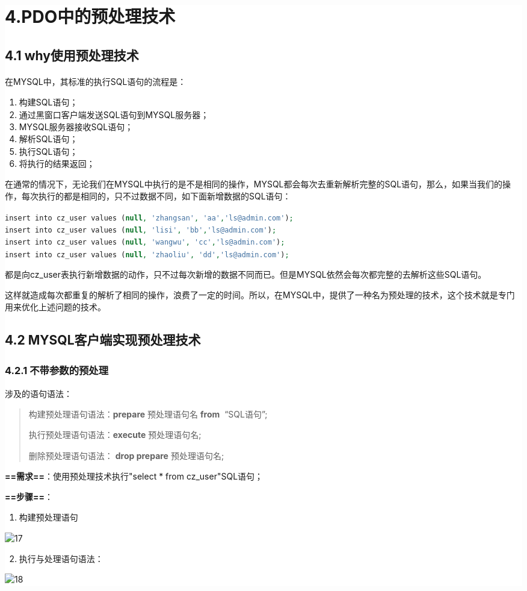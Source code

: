 
# 4.PDO中的预处理技术

## 4.1 why使用预处理技术

在MYSQL中，其标准的执行SQL语句的流程是：

1. 构建SQL语句；
2. 通过黑窗口客户端发送SQL语句到MYSQL服务器；
3. MYSQL服务器接收SQL语句；
4. 解析SQL语句；
5. 执行SQL语句；
6. 将执行的结果返回；



在通常的情况下，无论我们在MYSQL中执行的是不是相同的操作，MYSQL都会每次去重新解析完整的SQL语句，那么，如果当我们的操作，每次执行的都是相同的，只不过数据不同，如下面新增数据的SQL语句：

```php
insert into cz_user values (null, 'zhangsan', 'aa','ls@admin.com');
insert into cz_user values (null, 'lisi', 'bb','ls@admin.com');
insert into cz_user values (null, 'wangwu', 'cc','ls@admin.com');
insert into cz_user values (null, 'zhaoliu', 'dd','ls@admin.com');
```

都是向cz_user表执行新增数据的动作，只不过每次新增的数据不同而已。但是MYSQL依然会每次都完整的去解析这些SQL语句。

 

这样就造成每次都重复的解析了相同的操作，浪费了一定的时间。所以，在MYSQL中，提供了一种名为预处理的技术，这个技术就是专门用来优化上述问题的技术。



## 4.2 MYSQL客户端实现预处理技术

### 4.2.1 不带参数的预处理

涉及的语句语法：

> 构建预处理语句语法：**prepare**  预处理语句名 **from**  “SQL语句”;
>
> 执行预处理语句语法：**execute**  预处理语句名;
>
> 删除预处理语句语法： **drop prepare**  预处理语句名;



**==需求==**：使用预处理技术执行"select * from cz_user"SQL语句；

**==步骤==**：

1. 构建预处理语句

![17](\images\two\img_d20\17.jpg)

2. 执行与处理语句语法：

![18](\images\two\img_d20\18.jpg)
